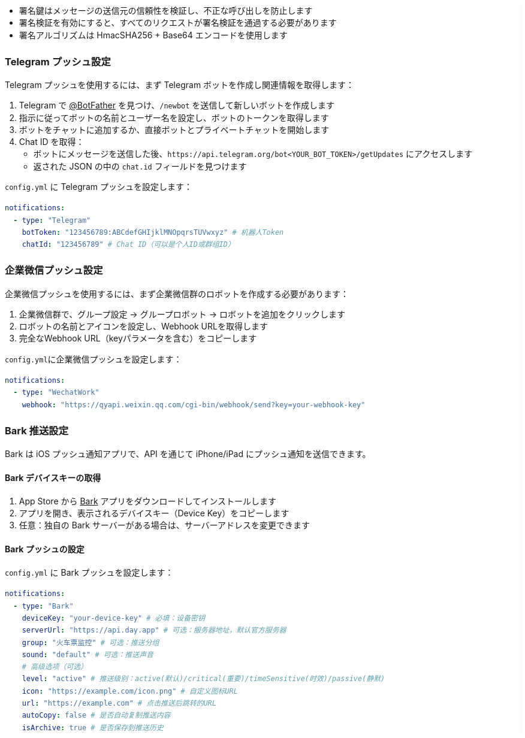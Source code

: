 - 署名鍵はメッセージの送信元の信頼性を検証し、不正な呼び出しを防止します
- 署名検証を有効にすると、すべてのリクエストが署名検証を通過する必要があります
- 署名アルゴリズムは HmacSHA256 + Base64 エンコードを使用します

### Telegram プッシュ設定

Telegram プッシュを使用するには、まず Telegram ボットを作成し関連情報を取得します：

1. Telegram で [@BotFather](https://t.me/BotFather) を見つけ、`/newbot` を送信して新しいボットを作成します
2. 指示に従ってボットの名前とユーザー名を設定し、ボットのトークンを取得します
3. ボットをチャットに追加するか、直接ボットとプライベートチャットを開始します
4. Chat ID を取得：
   - ボットにメッセージを送信した後、`https://api.telegram.org/bot<YOUR_BOT_TOKEN>/getUpdates` にアクセスします
   - 返された JSON の中の `chat.id` フィールドを見つけます

`config.yml` に Telegram プッシュを設定します：


```yaml
notifications:
  - type: "Telegram"
    botToken: "123456789:ABCdefGHIjklMNOpqrsTUVwxyz" # 机器人Token
    chatId: "123456789" # Chat ID（可以是个人ID或群组ID）
```

### 企業微信プッシュ設定

企業微信プッシュを使用するには、まず企業微信群のロボットを作成する必要があります：

1. 企業微信群で、グループ設定 → グループロボット → ロボットを追加をクリックします
2. ロボットの名前とアイコンを設定し、Webhook URLを取得します
3. 完全なWebhook URL（keyパラメータを含む）をコピーします

`config.yml`に企業微信プッシュを設定します：

```yaml
notifications:
  - type: "WechatWork"
    webhook: "https://qyapi.weixin.qq.com/cgi-bin/webhook/send?key=your-webhook-key"
```

### Bark 推送設定

Bark は iOS プッシュ通知アプリで、API を通じて iPhone/iPad にプッシュ通知を送信できます。

#### Bark デバイスキーの取得

1. App Store から [Bark](https://apps.apple.com/app/bark-customed-notifications/id1403753865) アプリをダウンロードしてインストールします
2. アプリを開き、表示されるデバイスキー（Device Key）をコピーします
3. 任意：独自の Bark サーバーがある場合は、サーバーアドレスを変更できます

#### Bark プッシュの設定

`config.yml` に Bark プッシュを設定します：

```yaml
notifications:
  - type: "Bark"
    deviceKey: "your-device-key" # 必填：设备密钥
    serverUrl: "https://api.day.app" # 可选：服务器地址，默认官方服务器
    group: "火车票监控" # 可选：推送分组
    sound: "default" # 可选：推送声音
    # 高级选项（可选）
    level: "active" # 推送级别：active(默认)/critical(重要)/timeSensitive(时效)/passive(静默)
    icon: "https://example.com/icon.png" # 自定义图标URL
    url: "https://example.com" # 点击推送后跳转的URL
    autoCopy: false # 是否自动复制推送内容
    isArchive: true # 是否保存到推送历史
```